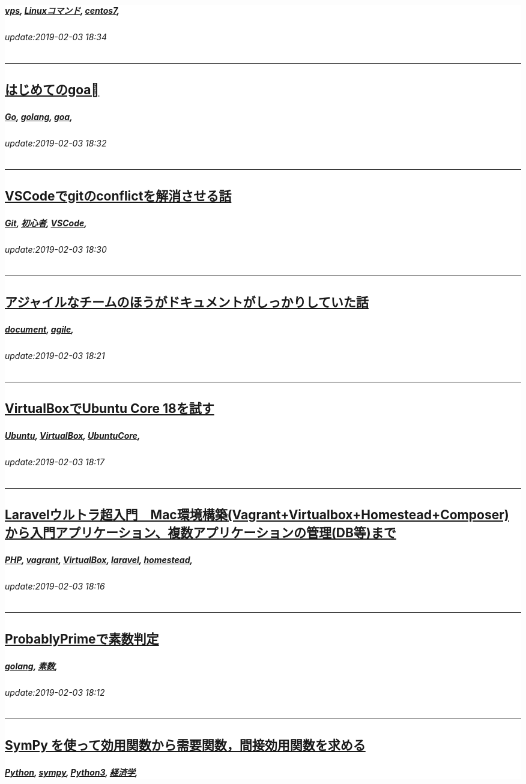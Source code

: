 ##### [vps](https://qiita.com/tags/vps), [Linuxコマンド](https://qiita.com/tags/Linuxコマンド), [centos7](https://qiita.com/tags/centos7), 
###### update:2019-02-03 18:34
---
## [はじめてのgoa](https://qiita.com/hiroykam/items/398875ef4cff4d35454e)
##### [Go](https://qiita.com/tags/Go), [golang](https://qiita.com/tags/golang), [goa](https://qiita.com/tags/goa), 
###### update:2019-02-03 18:32
---
## [VSCodeでgitのconflictを解消させる話](https://qiita.com/oq-Yuki-op/items/08b59f4b788ca2ae1c07)
##### [Git](https://qiita.com/tags/Git), [初心者](https://qiita.com/tags/初心者), [VSCode](https://qiita.com/tags/VSCode), 
###### update:2019-02-03 18:30
---
## [アジャイルなチームのほうがドキュメントがしっかりしていた話](https://qiita.com/utonn/items/02a07e5c5ddb5be39fd5)
##### [document](https://qiita.com/tags/document), [agile](https://qiita.com/tags/agile), 
###### update:2019-02-03 18:21
---
## [VirtualBoxでUbuntu Core 18を試す](https://qiita.com/moritalous/items/5cae6fb721bbca974707)
##### [Ubuntu](https://qiita.com/tags/Ubuntu), [VirtualBox](https://qiita.com/tags/VirtualBox), [UbuntuCore](https://qiita.com/tags/UbuntuCore), 
###### update:2019-02-03 18:17
---
## [Laravelウルトラ超入門　Mac環境構築(Vagrant+Virtualbox+Homestead+Composer)から入門アプリケーション、複数アプリケーションの管理(DB等)まで](https://qiita.com/Bmouthf/items/2a209fb731a81d92a4b4)
##### [PHP](https://qiita.com/tags/PHP), [vagrant](https://qiita.com/tags/vagrant), [VirtualBox](https://qiita.com/tags/VirtualBox), [laravel](https://qiita.com/tags/laravel), [homestead](https://qiita.com/tags/homestead), 
###### update:2019-02-03 18:16
---
## [ProbablyPrimeで素数判定](https://qiita.com/hitochan777/items/5deaa2bd6b385c6dd43a)
##### [golang](https://qiita.com/tags/golang), [素数](https://qiita.com/tags/素数), 
###### update:2019-02-03 18:12
---
## [SymPy を使って効用関数から需要関数，間接効用関数を求める](https://qiita.com/azuki_is/items/b286276c4ea1f4b6ab9a)
##### [Python](https://qiita.com/tags/Python), [sympy](https://qiita.com/tags/sympy), [Python3](https://qiita.com/tags/Python3), [経済学](https://qiita.com/tags/経済学), 